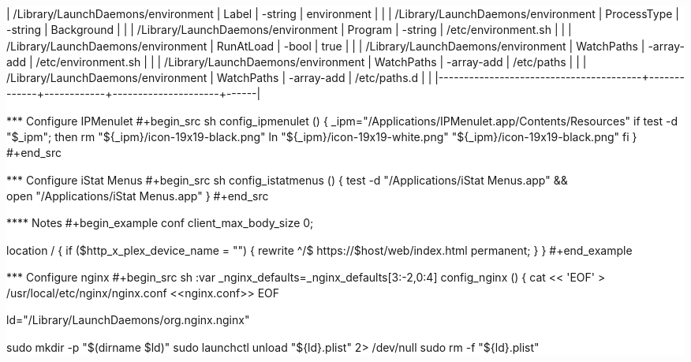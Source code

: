 | /Library/LaunchDaemons/environment     | Label       | -string    | environment         |      |
| /Library/LaunchDaemons/environment     | ProcessType | -string    | Background          |      |
| /Library/LaunchDaemons/environment     | Program     | -string    | /etc/environment.sh |      |
| /Library/LaunchDaemons/environment     | RunAtLoad   | -bool      | true                |      |
| /Library/LaunchDaemons/environment     | WatchPaths  | -array-add | /etc/environment.sh |      |
| /Library/LaunchDaemons/environment     | WatchPaths  | -array-add | /etc/paths          |      |
| /Library/LaunchDaemons/environment     | WatchPaths  | -array-add | /etc/paths.d        |      |
|----------------------------------------+-------------+------------+---------------------+------|

*** Configure IPMenulet
#+begin_src sh
config_ipmenulet () {
  _ipm="/Applications/IPMenulet.app/Contents/Resources"
  if test -d "$_ipm"; then
    rm "${_ipm}/icon-19x19-black.png"
    ln "${_ipm}/icon-19x19-white.png" "${_ipm}/icon-19x19-black.png"
  fi
}
#+end_src

*** Configure iStat Menus
#+begin_src sh
config_istatmenus () {
  test -d "/Applications/iStat Menus.app" && \
  open "/Applications/iStat Menus.app"
}
#+end_src

**** Notes
#+begin_example conf
  client_max_body_size 0;

  location / {
    if ($http_x_plex_device_name = "") {
      rewrite ^/$ https://$host/web/index.html permanent;
    }
  }
#+end_example

*** Configure nginx
#+begin_src sh :var _nginx_defaults=_nginx_defaults[3:-2,0:4]
config_nginx () {
  cat << 'EOF' > /usr/local/etc/nginx/nginx.conf
<<nginx.conf>>
EOF

  ld="/Library/LaunchDaemons/org.nginx.nginx"

  sudo mkdir -p "$(dirname $ld)"
  sudo launchctl unload "${ld}.plist" 2> /dev/null
  sudo rm -f "${ld}.plist"
